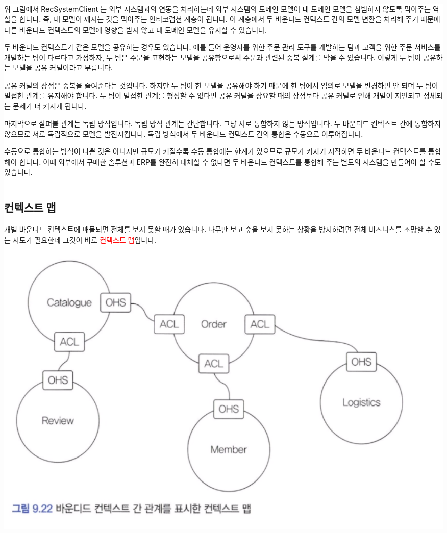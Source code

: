 
위 그림에서 RecSystemClient 는 외부 시스템과의 연동을 처리하는데 외부 시스템의 도메인 모델이 내 도메인 모델을 침범하지 않도록 막아주는 역할을 합니다. 즉, 내 모델이 깨지는 것을 막아주는 안티코럽션 계층이 됩니다. 이 계층에서 두 바운디드 컨텍스트 간의 모델 변환을 처리해 주기 때문에 다른 바운디드 컨텍스트의 모델에 영향을 받지 않고 내 도메인 모델을 유지할 수 있습니다.

두 바운디드 컨텍스트가 같은 모델을 공유하는 경우도 있습니다. 예를 들어 운영자를 위한 주문 관리 도구를 개발하는 팀과 고객을 위한 주문 서비스를 개발하는 팀이 다르다고 가정하자, 두 팀은 주문을 표현하는 모델을 공유함으로써 주문과 관련된 중복 설계를 막을 수 있습니다. 이렇게 두 팀이 공유하는 모델을 공유 커널이라고 부릅니다.

공유 커널의 장점은 중복을 줄여준다는 것입니다. 하지만 두 팀이 한 모델을 공유해야 하기 때문에 한 팀에서 임의로 모델을 변경하면 안 되며 두 팀이 밀접한 관계를 유지해야 합니다. 두 팀이 밀접한 관계를 형성할 수 없다면 공유 커널을 상요할 때의 장점보다 공유 커널로 인해 개발이 지연되고 정체되는 문제가 더 커지게 됩니다.

마지막으로 살펴볼 관계는 독립 방식입니다. 독립 방식 관계는 간단합니다. 그냥 서로 통합하지 않는 방식입니다. 두 바운디드 컨텍스트 간에 통합하지 않으므로 서로 독립적으로 모델을 발전시킵니다. 독립 방식에서 두 바운디드 컨텍스트 간의 통합은 수동으로 이루어집니다.

수동으로 통합하는 방식이 나쁜 것은 아니지만 규모가 커질수록 수동 통합에는 한계가 있으므로 규모가 커지기 시작하면 두 바운디드 컨텍스트를 통합해야 합니다. 이때 외부에서 구매한 솔루션과 ERP를 완전히 대체할 수 없다면 두 바운디드 컨텍스트를 통합해 주는 별도의 시스템을 만들어야 할 수도 있습니다.


---

## 컨텍스트 맵

개별 바운디드 컨텍스트에 매몰되면 전체를 보지 못할 때가 있습니다. 나무만 보고 숲을 보지 못하는 상황을 방지하려면 전체 비즈니스를 조망할 수 있는 지도가 필요한데 그것이 바로 <span style="color:#ff0000">컨텍스트 맵</span>입니다.

![도메인62](../static/도메인주도개발시작하기/domain62.png)
